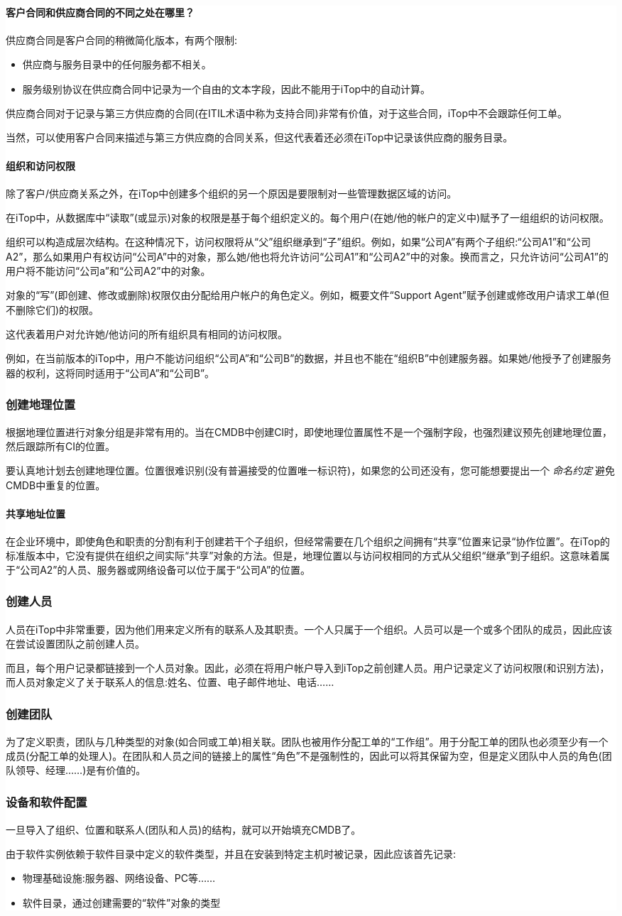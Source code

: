 #### 客户合同和供应商合同的不同之处在哪里？

供应商合同是客户合同的稍微简化版本，有两个限制:

*   供应商与服务目录中的任何服务都不相关。
    
*   服务级别协议在供应商合同中记录为一个自由的文本字段，因此不能用于iTop中的自动计算。
    
供应商合同对于记录与第三方供应商的合同(在ITIL术语中称为支持合同)非常有价值，对于这些合同，iTop中不会跟踪任何工单。

当然，可以使用客户合同来描述与第三方供应商的合同关系，但这代表着还必须在iTop中记录该供应商的服务目录。

#### 组织和访问权限

除了客户/供应商关系之外，在iTop中创建多个组织的另一个原因是要限制对一些管理数据区域的访问。

在iTop中，从数据库中“读取”(或显示)对象的权限是基于每个组织定义的。每个用户(在她/他的帐户的定义中)赋予了一组组织的访问权限。

组织可以构造成层次结构。在这种情况下，访问权限将从“父”组织继承到“子”组织。例如，如果“公司A”有两个子组织:“公司A1”和“公司A2”，那么如果用户有权访问“公司A”中的对象，那么她/他也将允许访问“公司A1”和“公司A2”中的对象。换而言之，只允许访问“公司A1”的用户将不能访问“公司a”和“公司A2”中的对象。

对象的“写”(即创建、修改或删除)权限仅由分配给用户帐户的角色定义。例如，概要文件“Support Agent”赋予创建或修改用户请求工单(但不删除它们)的权限。

这代表着用户对允许她/他访问的所有组织具有相同的访问权限。

例如，在当前版本的iTop中，用户不能访问组织“公司A”和“公司B”的数据，并且也不能在“组织B”中创建服务器。如果她/他授予了创建服务器的权利，这将同时适用于“公司A”和“公司B”。

### 创建地理位置

根据地理位置进行对象分组是非常有用的。当在CMDB中创建CI时，即使地理位置属性不是一个强制字段，也强烈建议预先创建地理位置，然后跟踪所有CI的位置。

要认真地计划去创建地理位置。位置很难识别(没有普遍接受的位置唯一标识符)，如果您的公司还没有，您可能想要提出一个 _命名约定_ 避免CMDB中重复的位置。

#### 共享地址位置

在企业环境中，即使角色和职责的分割有利于创建若干个子组织，但经常需要在几个组织之间拥有“共享”位置来记录“协作位置”。在iTop的标准版本中，它没有提供在组织之间实际“共享”对象的方法。但是，地理位置以与访问权相同的方式从父组织“继承”到子组织。这意味着属于“公司A2”的人员、服务器或网络设备可以位于属于“公司A”的位置。

### 创建人员

人员在iTop中非常重要，因为他们用来定义所有的联系人及其职责。一个人只属于一个组织。人员可以是一个或多个团队的成员，因此应该在尝试设置团队之前创建人员。

而且，每个用户记录都链接到一个人员对象。因此，必须在将用户帐户导入到iTop之前创建人员。用户记录定义了访问权限(和识别方法)，而人员对象定义了关于联系人的信息:姓名、位置、电子邮件地址、电话……

### 创建团队

为了定义职责，团队与几种类型的对象(如合同或工单)相关联。团队也被用作分配工单的“工作组”。用于分配工单的团队也必须至少有一个成员(分配工单的处理人)。在团队和人员之间的链接上的属性“角色”不是强制性的，因此可以将其保留为空，但是定义团队中人员的角色(团队领导、经理……)是有价值的。

### 设备和软件配置

一旦导入了组织、位置和联系人(团队和人员)的结构，就可以开始填充CMDB了。

由于软件实例依赖于软件目录中定义的软件类型，并且在安装到特定主机时被记录，因此应该首先记录:

*   物理基础设施:服务器、网络设备、PC等……
    
*   软件目录，通过创建需要的“软件”对象的类型
    
